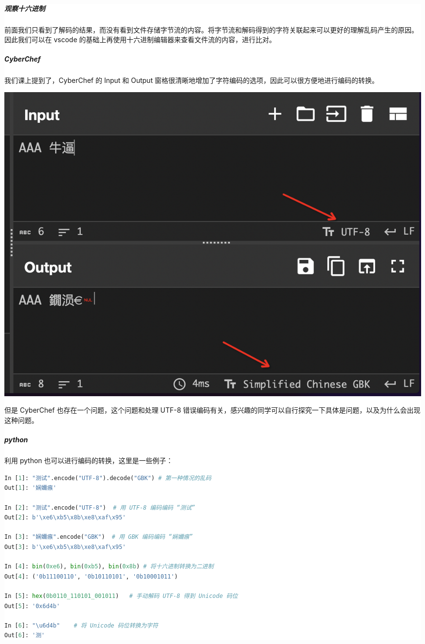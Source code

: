 ##### 观察十六进制
前面我们只看到了解码的结果，而没有看到文件存储字节流的内容。将字节流和解码得到的字符关联起来可以更好的理解乱码产生的原因。因此我们可以在 vscode 的基础上再使用十六进制编辑器来查看文件流的内容，进行比对。

##### CyberChef
我们课上提到了，CyberChef 的 Input 和 Output 窗格很清晰地增加了字符编码的选项，因此可以很方便地进行编码的转换。

![](../images/cyberchef_encoding.png)

但是 CyberChef 也存在一个问题，这个问题和处理 UTF-8 错误编码有关，感兴趣的同学可以自行探究一下具体是问题，以及为什么会出现这种问题。

##### python
利用 python 也可以进行编码的转换，这里是一些例子：

```python
In [1]: "测试".encode("UTF-8").decode("GBK") # 第一种情况的乱码
Out[1]: '娴嬭瘯'

In [2]: "测试".encode("UTF-8")  # 用 UTF-8 编码编码 “测试”
Out[2]: b'\xe6\xb5\x8b\xe8\xaf\x95'

In [3]: "娴嬭瘯".encode("GBK")  # 用 GBK 编码编码 “娴嬭瘯”
Out[3]: b'\xe6\xb5\x8b\xe8\xaf\x95'

In [4]: bin(0xe6), bin(0xb5), bin(0x8b) # 将十六进制转换为二进制
Out[4]: ('0b11100110', '0b10110101', '0b10001011')

In [5]: hex(0b0110_110101_001011)   # 手动解码 UTF-8 得到 Unicode 码位
Out[5]: '0x6d4b'

In [6]: "\u6d4b"    # 将 Unicode 码位转换为字符
Out[6]: '测'
```
